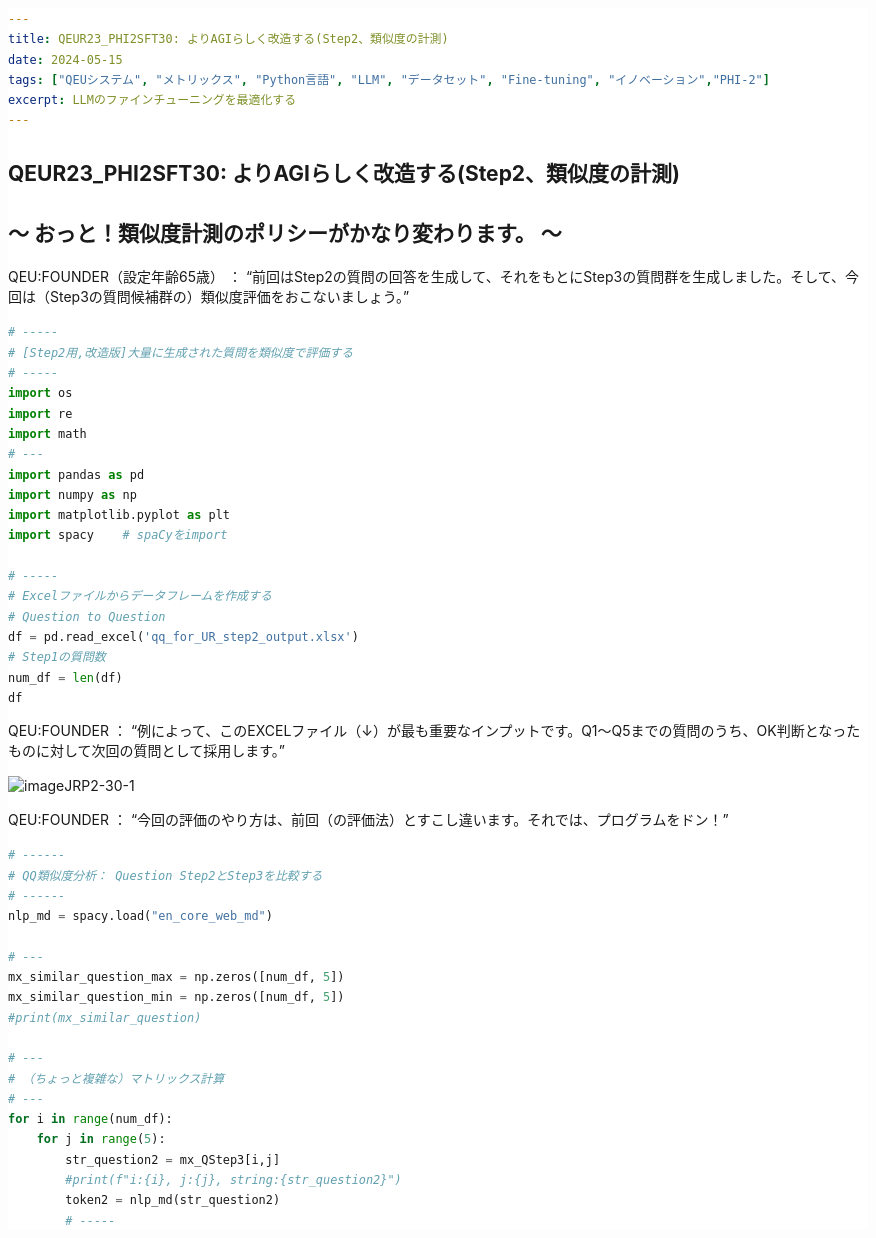 ```yaml
---
title: QEUR23_PHI2SFT30: よりAGIらしく改造する(Step2、類似度の計測)
date: 2024-05-15
tags: ["QEUシステム", "メトリックス", "Python言語", "LLM", "データセット", "Fine-tuning", "イノベーション","PHI-2"]
excerpt: LLMのファインチューニングを最適化する
---
```


## QEUR23_PHI2SFT30: よりAGIらしく改造する(Step2、類似度の計測)

## ～ おっと！類似度計測のポリシーがかなり変わります。 ～

QEU:FOUNDER（設定年齢65歳）  ： “前回はStep2の質問の回答を生成して、それをもとにStep3の質問群を生成しました。そして、今回は（Step3の質問候補群の）類似度評価をおこないましょう。”

```python
# -----
# [Step2用,改造版]大量に生成された質問を類似度で評価する
# -----
import os
import re
import math
# ---
import pandas as pd
import numpy as np
import matplotlib.pyplot as plt
import spacy    # spaCyをimport

# -----
# Excelファイルからデータフレームを作成する
# Question to Question
df = pd.read_excel('qq_for_UR_step2_output.xlsx')
# Step1の質問数
num_df = len(df)
df

```

QEU:FOUNDER ： “例によって、このEXCELファイル（↓）が最も重要なインプットです。Q1～Q5までの質問のうち、OK判断となったものに対して次回の質問として採用します。”

![imageJRP2-30-1](/2024-05-15-QEUR23_PHI2SFT30/imageJRP2-30-1.jpg)

QEU:FOUNDER ： “今回の評価のやり方は、前回（の評価法）とすこし違います。それでは、プログラムをドン！”

```python
# ------
# QQ類似度分析： Question Step2とStep3を比較する
# ------
nlp_md = spacy.load("en_core_web_md")

# ---
mx_similar_question_max = np.zeros([num_df, 5])
mx_similar_question_min = np.zeros([num_df, 5])
#print(mx_similar_question)

# ---
# （ちょっと複雑な）マトリックス計算
# ---
for i in range(num_df):
    for j in range(5):
        str_question2 = mx_QStep3[i,j]
        #print(f"i:{i}, j:{j}, string:{str_question2}")
        token2 = nlp_md(str_question2)
        # -----
```